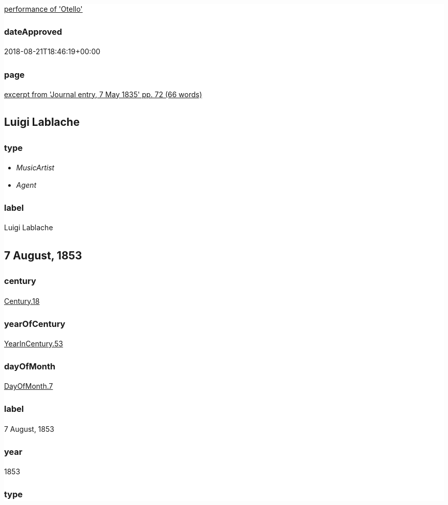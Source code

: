 
[performance of 'Otello'](#performance-of-'Otello')

### dateApproved


2018-08-21T18:46:19+00:00

### page


[excerpt from 'Journal entry, 7 May 1835' pp. 72 (66 words)](#excerpt-from-'Journal-entry-7-May-1835'-pp.-72-(66-words))

## Luigi Lablache

### type

 - *MusicArtist*

 - *Agent*

### label


Luigi Lablache

## 7 August, 1853

### century


[Century.18](#Century.18)

### yearOfCentury


[YearInCentury.53](#YearInCentury.53)

### dayOfMonth


[DayOfMonth.7](#DayOfMonth.7)

### label


7 August, 1853

### year


1853

### type
